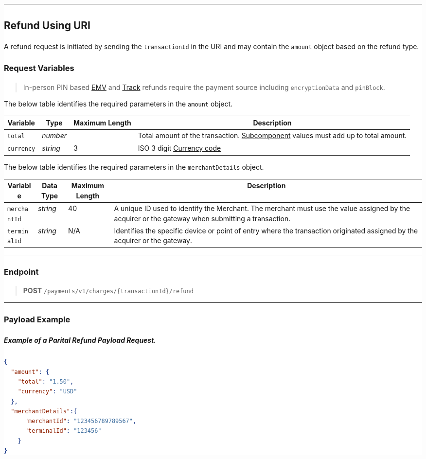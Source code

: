 ```json
```



---

## Refund Using URI 

A refund request is initiated by sending the `transactionId` in the URI and may contain the `amount` object based on the refund type.

### Request Variables


> In-person PIN based [EMV](?path=docs/In-Person/Encrypted-Payments/EMV.md#pin-based-transactions) and [Track](?path=docs/In-Person/Encrypted-Payments/Track.md#pin-based-transactions) refunds require the payment source including `encryptionData` and `pinBlock`.



The below table identifies the required parameters in the `amount` object.

| Variable | Type | Maximum Length | Description |
| -------- | -- | ------------ | ------------------ |
| `total` | *number* |  | Total amount of the transaction. [Subcomponent](?path=docs/Resources/Master-Data/Amount-Components.md) values must add up to total amount. |
| `currency` | *string* | 3 | ISO 3 digit [Currency code](?path=docs/Resources/Master-Data/Currency-Code.md) |



The below table identifies the required parameters in the `merchantDetails` object. 

| Variable | Data Type| Maximum Length | Description |
|---------|----------|----------------|---------|
|`merchantId` | *string* | 40 | A unique ID used to identify the Merchant. The merchant must use the value assigned by the acquirer or the gateway when submitting a transaction. |
|`terminalId` | *string* | N/A |Identifies the specific device or point of entry where the transaction originated assigned by the acquirer or the gateway. |



---

### Endpoint


>**POST** `/payments/v1/charges/{transactionId}/refund`

---

### Payload Example



##### Example of a Parital Refund Payload Request.

```json
{
  "amount": {
    "total": "1.50",
    "currency": "USD"
  },
  "merchantDetails":{
      "merchantId": "123456789789567",
      "terminalId": "123456"
    }
}
```
 